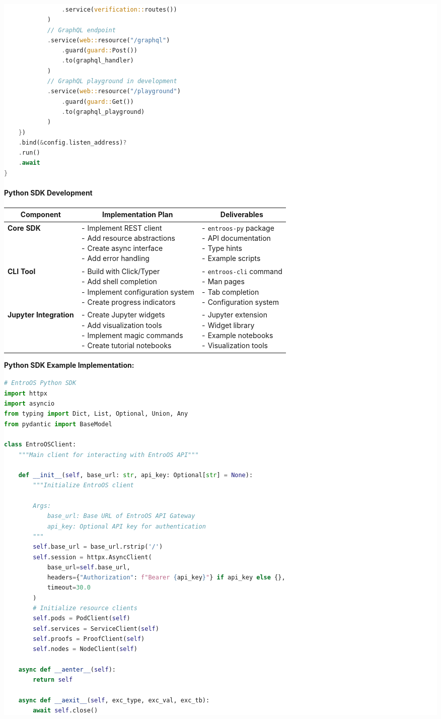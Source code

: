 ```rust
                .service(verification::routes())
            )
            // GraphQL endpoint
            .service(web::resource("/graphql")
                .guard(guard::Post())
                .to(graphql_handler)
            )
            // GraphQL playground in development
            .service(web::resource("/playground")
                .guard(guard::Get())
                .to(graphql_playground)
            )
    })
    .bind(&config.listen_address)?
    .run()
    .await
}
```

#### Python SDK Development

| Component | Implementation Plan | Deliverables |
|-----------|---------------------|--------------|
| **Core SDK** | - Implement REST client<br>- Add resource abstractions<br>- Create async interface<br>- Add error handling | - `entroos-py` package<br>- API documentation<br>- Type hints<br>- Example scripts |
| **CLI Tool** | - Build with Click/Typer<br>- Add shell completion<br>- Implement configuration system<br>- Create progress indicators | - `entroos-cli` command<br>- Man pages<br>- Tab completion<br>- Configuration system |
| **Jupyter Integration** | - Create Jupyter widgets<br>- Add visualization tools<br>- Implement magic commands<br>- Create tutorial notebooks | - Jupyter extension<br>- Widget library<br>- Example notebooks<br>- Visualization tools |

**Python SDK Example Implementation:**

```python
# EntroOS Python SDK
import httpx
import asyncio
from typing import Dict, List, Optional, Union, Any
from pydantic import BaseModel

class EntroOSClient:
    """Main client for interacting with EntroOS API"""
    
    def __init__(self, base_url: str, api_key: Optional[str] = None):
        """Initialize EntroOS client
        
        Args:
            base_url: Base URL of EntroOS API Gateway
            api_key: Optional API key for authentication
        """
        self.base_url = base_url.rstrip('/')
        self.session = httpx.AsyncClient(
            base_url=self.base_url,
            headers={"Authorization": f"Bearer {api_key}"} if api_key else {},
            timeout=30.0
        )
        # Initialize resource clients
        self.pods = PodClient(self)
        self.services = ServiceClient(self)
        self.proofs = ProofClient(self)
        self.nodes = NodeClient(self)
    
    async def __aenter__(self):
        return self
    
    async def __aexit__(self, exc_type, exc_val, exc_tb):
        await self.close()
```